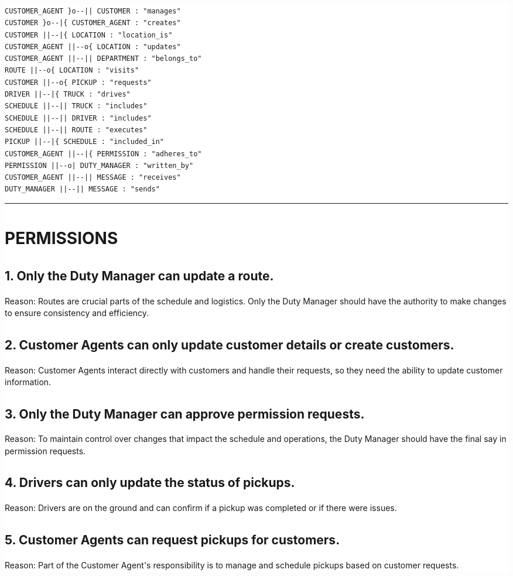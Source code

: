 ```mermaid
CUSTOMER_AGENT }o--|| CUSTOMER : "manages"
CUSTOMER }o--|{ CUSTOMER_AGENT : "creates"
CUSTOMER ||--|{ LOCATION : "location_is"
CUSTOMER_AGENT ||--o{ LOCATION : "updates"
CUSTOMER_AGENT ||--|| DEPARTMENT : "belongs_to"
ROUTE ||--o{ LOCATION : "visits"
CUSTOMER ||--o{ PICKUP : "requests"
DRIVER ||--|{ TRUCK : "drives"
SCHEDULE ||--|| TRUCK : "includes"
SCHEDULE ||--|| DRIVER : "includes"
SCHEDULE ||--|| ROUTE : "executes"
PICKUP ||--|{ SCHEDULE : "included_in"
CUSTOMER_AGENT ||--|{ PERMISSION : "adheres_to"
PERMISSION ||--o| DUTY_MANAGER : "written_by"
CUSTOMER_AGENT ||--|| MESSAGE : "receives"
DUTY_MANAGER ||--|| MESSAGE : "sends"
```

---

# PERMISSIONS

## 1. Only the Duty Manager can update a route.

Reason: Routes are crucial parts of the schedule and logistics. Only the Duty
Manager should have the authority to make changes to ensure consistency and
efficiency.

## 2. Customer Agents can only update customer details or create customers.

Reason: Customer Agents interact directly with customers and handle their
requests, so they need the ability to update customer information.

## 3. Only the Duty Manager can approve permission requests.

Reason: To maintain control over changes that impact the schedule and
operations, the Duty Manager should have the final say in permission requests.

## 4. Drivers can only update the status of pickups.

Reason: Drivers are on the ground and can confirm if a pickup was completed or
if there were issues.

## 5. Customer Agents can request pickups for customers.

Reason: Part of the Customer Agent's responsibility is to manage and schedule
pickups based on customer requests.
